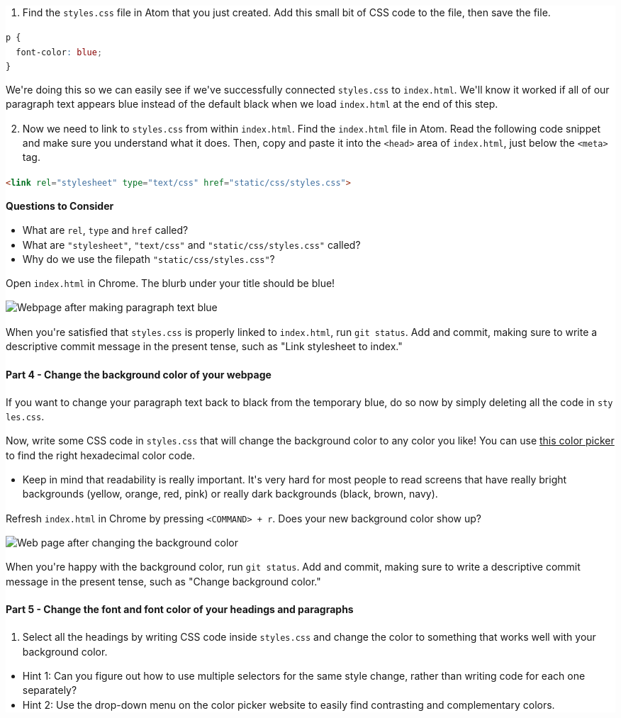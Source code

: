 1. Find the `styles.css` file in Atom that you just created. Add this small bit of CSS code to the file, then save the file. 

```css
p {
  font-color: blue;
}
```

We're doing this so we can easily see if we've successfully connected `styles.css` to `index.html`. We'll know it worked if all of our paragraph text appears blue instead of the default black when we load `index.html` at the end of this step.

2. Now we need to link to `styles.css` from within `index.html`. Find the `index.html` file in Atom. Read the following code snippet and make sure you understand what it does. Then, copy and paste it into the `<head>` area of `index.html`, just below the `<meta>` tag.

```html
<link rel="stylesheet" type="text/css" href="static/css/styles.css">
```

**Questions to Consider**
- What are `rel`, `type` and `href` called?
- What are `"stylesheet"`, `"text/css"` and `"static/css/styles.css"` called?
- Why do we use the filepath `"static/css/styles.css"`?

Open `index.html` in Chrome. The blurb under your title should be blue!

![Webpage after making paragraph text blue](https://github.com/Techtonica/curriculum/blob/master/_projects/recipe-page/screenshots/blue-blurb.png)

When you're satisfied that `styles.css` is properly linked to `index.html`, run `git status`. Add and commit, making sure to write a descriptive commit message in the present tense, such as "Link stylesheet to index."


#### Part 4 - Change the background color of your webpage

If you want to change your paragraph text back to black from the temporary blue, do so now by simply deleting all the code in `styles.css`.

Now, write some CSS code in `styles.css` that will change the background color to any color you like! You can use [this color picker](http://htmlcolorcodes.com/color-picker/) to find the right hexadecimal color code.
- Keep in mind that readability is really important. It's very hard for most people to read screens that have really bright backgrounds (yellow, orange, red, pink) or really dark backgrounds (black, brown, navy).

Refresh `index.html` in Chrome by pressing `<COMMAND> + r`. Does your new background color show up?

![Web page after changing the background color](https://github.com/Techtonica/curriculum/blob/master/_projects/recipe-page/screenshots/background-color.png)  

When you're happy with the background color, run `git status`. Add and commit, making sure to write a descriptive commit message in the present tense, such as "Change background color."


#### Part 5 - Change the font and font color of your headings and paragraphs
1. Select all the headings by writing CSS code inside `styles.css` and change the color to something that works well with your background color. 
- Hint 1: Can you figure out how to use multiple selectors for the same style change, rather than writing code for each one separately?
- Hint 2: Use the drop-down menu on the color picker website to easily find contrasting and complementary colors.
